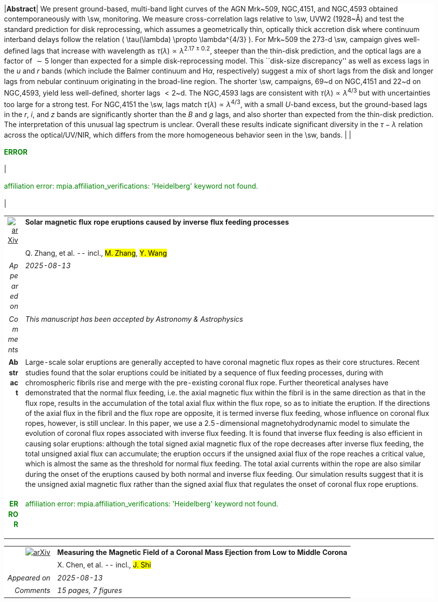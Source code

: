 |**Abstract**|            We present ground-based, multi-band light curves of the AGN Mrk~509, NGC\,4151, and NGC\,4593 obtained contemporaneously with \sw\, monitoring. We measure cross-correlation lags relative to \sw\, UVW2 (1928~Å) and test the standard prediction for disk reprocessing, which assumes a geometrically thin, optically thick accretion disk where continuum interband delays follow the relation \( \tau(\lambda) \propto \lambda^{4/3} \). For Mrk~509 the 273-d \sw\, campaign gives well-defined lags that increase with wavelength as $\tau(\lambda)\propto\lambda^{2.17\pm0.2}$, steeper than the thin-disk prediction, and the optical lags are a factor of $\sim5$ longer than expected for a simple disk-reprocessing model. This ``disk-size discrepancy'' as well as excess lags in the $u$ and $r$ bands (which include the Balmer continuum and H$\alpha$, respectively) suggest a mix of short lags from the disk and longer lags from nebular continuum originating in the broad-line region. The shorter \sw\, campaigns, 69~d on NGC\,4151 and 22~d on NGC\,4593, yield less well-defined, shorter lags $<2$~d. The NGC\,4593 lags are consistent with $\tau(\lambda) \propto \lambda^{4/3}$ but with uncertainties too large for a strong test. For NGC\,4151 the \sw\, lags match $\tau(\lambda) \propto \lambda^{4/3}$, with a small $U$-band excess, but the ground-based lags in the $r$, $i$, and $z$ bands are significantly shorter than the $B$ and $g$ lags, and also shorter than expected from the thin-disk prediction. The interpretation of this unusual lag spectrum is unclear. Overall these results indicate significant diversity in the $\tau-\lambda$ relation across the optical/UV/NIR, which differs from the more homogeneous behavior seen in the \sw\, bands.         |
|<p style="color:green"> **ERROR** </p>| <p style="color:green">affiliation error: mpia.affiliation_verifications: 'Heidelberg' keyword not found.</p> |


|||
|---:|:---|
| [![arXiv](https://img.shields.io/badge/arXiv-2508.08766-b31b1b.svg)](https://arxiv.org/abs/2508.08766) | **Solar magnetic flux rope eruptions caused by inverse flux feeding processes**  |
|| Q. Zhang, et al. -- incl., <mark>M. Zhang</mark>, <mark>Y. Wang</mark> |
|*Appeared on*| *2025-08-13*|
|*Comments*| *This manuscript has been accepted by Astronomy & Astrophysics*|
|**Abstract**|            Large-scale solar eruptions are generally accepted to have coronal magnetic flux ropes as their core structures. Recent studies found that the solar eruptions could be initiated by a sequence of flux feeding processes, during with chromospheric fibrils rise and merge with the pre-existing coronal flux rope. Further theoretical analyses have demonstrated that the normal flux feeding, i.e. the axial magnetic flux within the fibril is in the same direction as that in the flux rope, results in the accumulation of the total axial flux within the flux rope, so as to initiate the eruption. If the directions of the axial flux in the fibril and the flux rope are opposite, it is termed inverse flux feeding, whose influence on coronal flux ropes, however, is still unclear. In this paper, we use a 2.5-dimensional magnetohydrodynamic model to simulate the evolution of coronal flux ropes associated with inverse flux feeding. It is found that inverse flux feeding is also efficient in causing solar eruptions: although the total signed axial magnetic flux of the rope decreases after inverse flux feeding, the total unsigned axial flux can accumulate; the eruption occurs if the unsigned axial flux of the rope reaches a critical value, which is almost the same as the threshold for normal flux feeding. The total axial currents within the rope are also similar during the onset of the eruptions caused by both normal and inverse flux feeding. Our simulation results suggest that it is the unsigned axial magnetic flux rather than the signed axial flux that regulates the onset of coronal flux rope eruptions.         |
|<p style="color:green"> **ERROR** </p>| <p style="color:green">affiliation error: mpia.affiliation_verifications: 'Heidelberg' keyword not found.</p> |


|||
|---:|:---|
| [![arXiv](https://img.shields.io/badge/arXiv-2508.08970-b31b1b.svg)](https://arxiv.org/abs/2508.08970) | **Measuring the Magnetic Field of a Coronal Mass Ejection from Low to Middle Corona**  |
|| X. Chen, et al. -- incl., <mark>J. Shi</mark> |
|*Appeared on*| *2025-08-13*|
|*Comments*| *15 pages, 7 figures*|